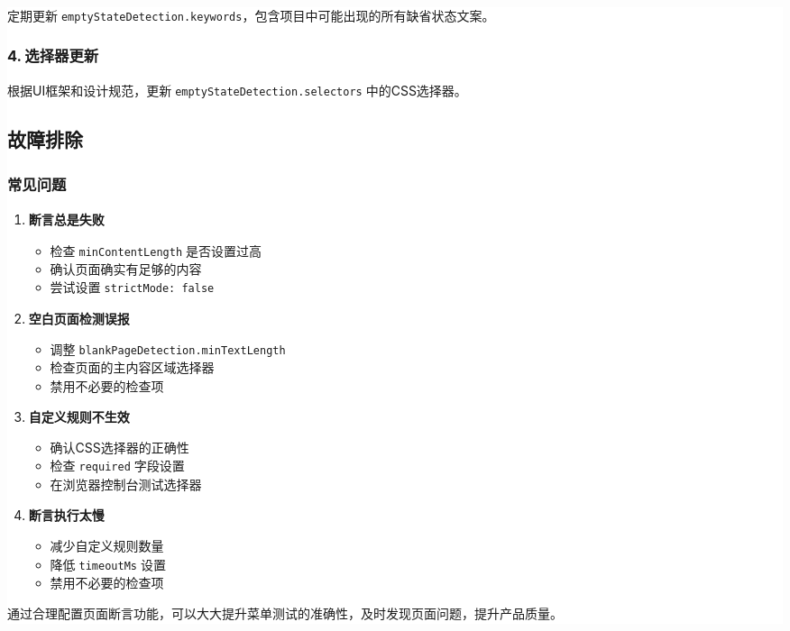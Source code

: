 定期更新 `emptyStateDetection.keywords`，包含项目中可能出现的所有缺省状态文案。

### 4. 选择器更新

根据UI框架和设计规范，更新 `emptyStateDetection.selectors` 中的CSS选择器。

## 故障排除

### 常见问题

1. **断言总是失败**
   - 检查 `minContentLength` 是否设置过高
   - 确认页面确实有足够的内容
   - 尝试设置 `strictMode: false`

2. **空白页面检测误报**
   - 调整 `blankPageDetection.minTextLength`
   - 检查页面的主内容区域选择器
   - 禁用不必要的检查项

3. **自定义规则不生效**
   - 确认CSS选择器的正确性
   - 检查 `required` 字段设置
   - 在浏览器控制台测试选择器

4. **断言执行太慢**
   - 减少自定义规则数量
   - 降低 `timeoutMs` 设置
   - 禁用不必要的检查项

通过合理配置页面断言功能，可以大大提升菜单测试的准确性，及时发现页面问题，提升产品质量。 